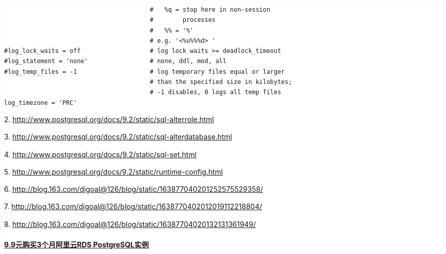 ```  
                                        #   %q = stop here in non-session  
                                        #        processes  
                                        #   %% = '%'  
                                        # e.g. '<%u%%%d> '  
#log_lock_waits = off                   # log lock waits >= deadlock_timeout  
#log_statement = 'none'                 # none, ddl, mod, all  
#log_temp_files = -1                    # log temporary files equal or larger  
                                        # than the specified size in kilobytes;  
                                        # -1 disables, 0 logs all temp files  
log_timezone = 'PRC'  
```  
  
2\. http://www.postgresql.org/docs/9.2/static/sql-alterrole.html  
  
3\. http://www.postgresql.org/docs/9.2/static/sql-alterdatabase.html  
  
4\. http://www.postgresql.org/docs/9.2/static/sql-set.html  
  
5\. http://www.postgresql.org/docs/9.2/static/runtime-config.html  
  
6\. http://blog.163.com/digoal@126/blog/static/163877040201252575529358/  
  
7\. http://blog.163.com/digoal@126/blog/static/1638770402012019112218804/  
  
8\. http://blog.163.com/digoal@126/blog/static/16387704020132131361949/  
        
  
  
  
  
  
  
  
  
  
  
  
  
  
  
  
  
  
  
  
  
  
  
  
  
  
  
  
  
  
  
  
  
  
  
  
  
  
  
  
  
  
  
  
  
  
#### [9.9元购买3个月阿里云RDS PostgreSQL实例](https://www.aliyun.com/database/postgresqlactivity "57258f76c37864c6e6d23383d05714ea")
  